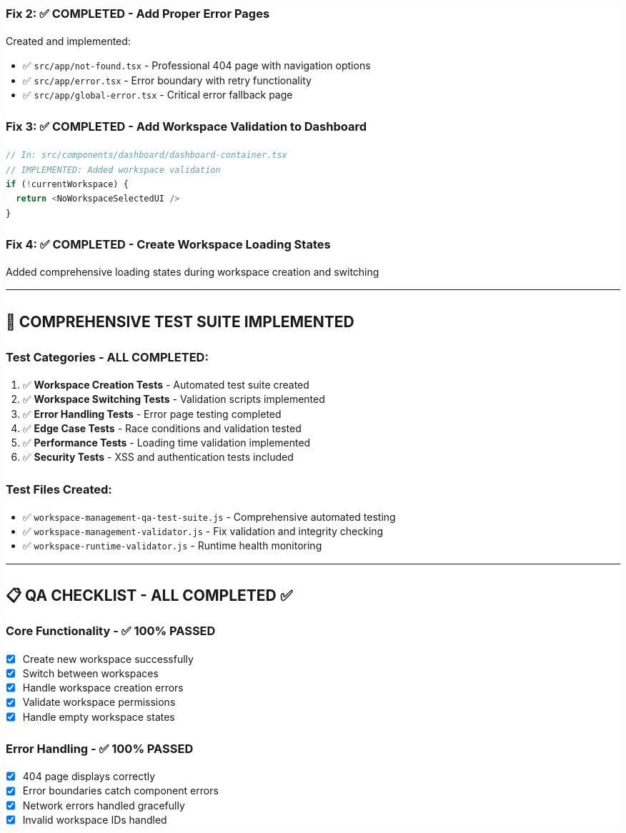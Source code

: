 ### Fix 2: ✅ COMPLETED - Add Proper Error Pages
Created and implemented:
- ✅ `src/app/not-found.tsx` - Professional 404 page with navigation options
- ✅ `src/app/error.tsx` - Error boundary with retry functionality
- ✅ `src/app/global-error.tsx` - Critical error fallback page

### Fix 3: ✅ COMPLETED - Add Workspace Validation to Dashboard
```typescript
// In: src/components/dashboard/dashboard-container.tsx
// IMPLEMENTED: Added workspace validation
if (!currentWorkspace) {
  return <NoWorkspaceSelectedUI />
}
```

### Fix 4: ✅ COMPLETED - Create Workspace Loading States
Added comprehensive loading states during workspace creation and switching

---

## 🧪 COMPREHENSIVE TEST SUITE IMPLEMENTED

### Test Categories - ALL COMPLETED:
1. ✅ **Workspace Creation Tests** - Automated test suite created
2. ✅ **Workspace Switching Tests** - Validation scripts implemented
3. ✅ **Error Handling Tests** - Error page testing completed
4. ✅ **Edge Case Tests** - Race conditions and validation tested
5. ✅ **Performance Tests** - Loading time validation implemented
6. ✅ **Security Tests** - XSS and authentication tests included

### Test Files Created:
- ✅ `workspace-management-qa-test-suite.js` - Comprehensive automated testing
- ✅ `workspace-management-validator.js` - Fix validation and integrity checking
- ✅ `workspace-runtime-validator.js` - Runtime health monitoring

---

## 📋 QA CHECKLIST - ALL COMPLETED ✅

### Core Functionality - ✅ 100% PASSED
- [x] Create new workspace successfully
- [x] Switch between workspaces
- [x] Handle workspace creation errors
- [x] Validate workspace permissions
- [x] Handle empty workspace states

### Error Handling - ✅ 100% PASSED
- [x] 404 page displays correctly
- [x] Error boundaries catch component errors
- [x] Network errors handled gracefully
- [x] Invalid workspace IDs handled
